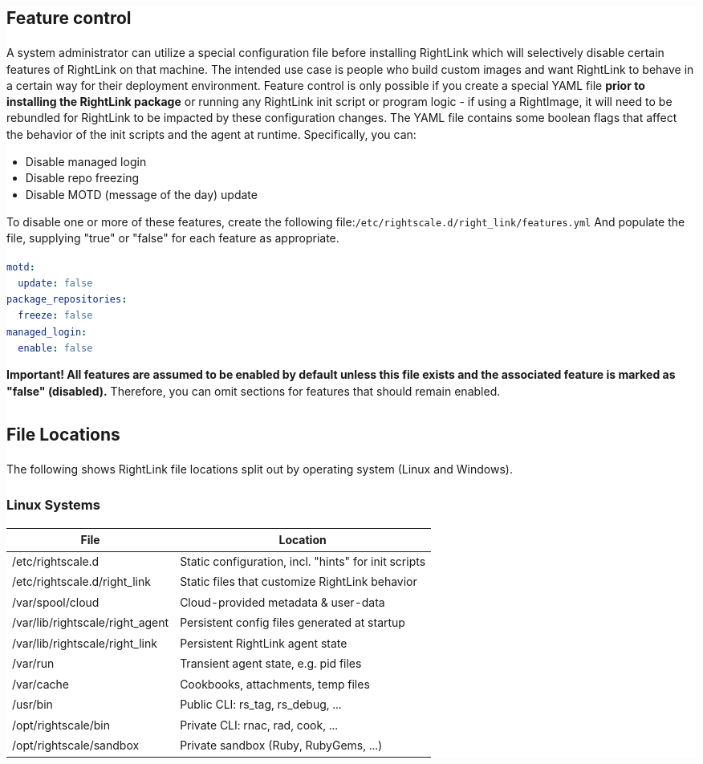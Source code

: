 [Credentials]: /cm/dashboard/design/credentials/
[Credential]: /cm/dashboard/design/credentials/

## Feature control

A system administrator can utilize a special configuration file before installing RightLink which will selectively disable certain features of RightLink on that machine. The intended use case is people who build custom images and want RightLink to behave in a certain way for their deployment environment. Feature control is only possible if you create a special YAML file **prior to installing the RightLink package** or running any RightLink init script or program logic - if using a RightImage, it will need to be rebundled for RightLink to be impacted by these configuration changes. The YAML file contains some boolean flags that affect the behavior of the init scripts and the agent at runtime. Specifically, you can:
  * Disable managed login
  * Disable repo freezing
  * Disable MOTD (message of the day) update

To disable one or more of these features, create the following file:`/etc/rightscale.d/right_link/features.yml`
And populate the file, supplying "true" or "false" for each feature as appropriate.
~~~ yaml
motd:
  update: false
package_repositories:
  freeze: false
managed_login:
  enable: false
~~~
**Important!  All features are assumed to be enabled by default unless this file exists and the associated feature is marked as "false" (disabled).** Therefore, you can omit sections for features that should remain enabled.


## File Locations

The following shows RightLink file locations split out by operating system (Linux and Windows).

### Linux Systems

| File | Location |
| ---- | -------- |
| /etc/rightscale.d               | Static configuration, incl. "hints" for init scripts |
| /etc/rightscale.d/right_link    | Static files that customize RightLink behavior |
| /var/spool/cloud                | Cloud-provided metadata & user-data |
| /var/lib/rightscale/right_agent | Persistent config files generated at startup |
| /var/lib/rightscale/right_link  | Persistent RightLink agent state |
| /var/run                        | Transient agent state, e.g. pid files |
| /var/cache                      | Cookbooks, attachments, temp files |
| /usr/bin                        | Public CLI: rs_tag, rs_debug, ... |
| /opt/rightscale/bin             | Private CLI: rnac, rad, cook, ... |
| /opt/rightscale/sandbox         | Private sandbox (Ruby, RubyGems, ...) |

